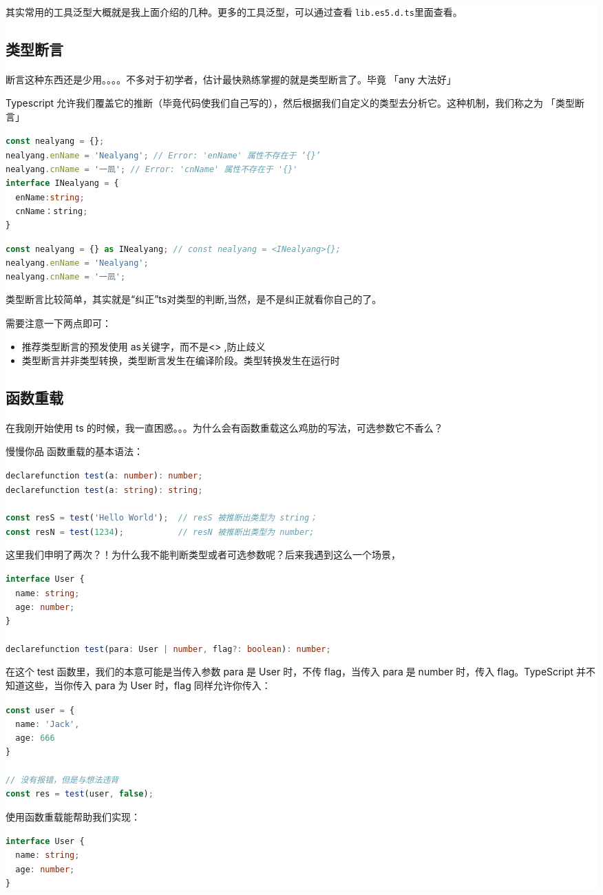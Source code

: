 其实常用的工具泛型大概就是我上面介绍的几种。更多的工具泛型，可以通过查看 `lib.es5.d.ts`里面查看。

## 类型断言

断言这种东西还是少用。。。。不多对于初学者，估计最快熟练掌握的就是类型断言了。毕竟 「any 大法好」

Typescript 允许我们覆盖它的推断（毕竟代码使我们自己写的），然后根据我们自定义的类型去分析它。这种机制，我们称之为 「类型断言」
```typescript
const nealyang = {};
nealyang.enName = 'Nealyang'; // Error: 'enName' 属性不存在于 ‘{}’
nealyang.cnName = '一凨'; // Error: 'cnName' 属性不存在于 '{}'
interface INealyang = {
  enName:string;
  cnName：string;
}
```
```typescript
const nealyang = {} as INealyang; // const nealyang = <INealyang>{};
nealyang.enName = 'Nealyang';
nealyang.cnName = '一凨';
```
类型断言比较简单，其实就是“纠正”ts对类型的判断,当然，是不是纠正就看你自己的了。

需要注意一下两点即可：

+ 推荐类型断言的预发使用 as关键字，而不是<> ,防止歧义
+ 类型断言并非类型转换，类型断言发生在编译阶段。类型转换发生在运行时

## 函数重载
在我刚开始使用 ts 的时候，我一直困惑。。。为什么会有函数重载这么鸡肋的写法，可选参数它不香么？

慢慢你品
函数重载的基本语法：
```typescript
declarefunction test(a: number): number;
declarefunction test(a: string): string;

const resS = test('Hello World');  // resS 被推断出类型为 string；
const resN = test(1234);           // resN 被推断出类型为 number;
```
这里我们申明了两次？！为什么我不能判断类型或者可选参数呢？后来我遇到这么一个场景，
```typescript
interface User {
  name: string;
  age: number;
}

declarefunction test(para: User | number, flag?: boolean): number;
```
在这个 test 函数里，我们的本意可能是当传入参数 para 是 User 时，不传 flag，当传入 para 是 number 时，传入 flag。TypeScript 并不知道这些，当你传入 para 为 User 时，flag 同样允许你传入：
```typescript
const user = {
  name: 'Jack',
  age: 666
}

// 没有报错，但是与想法违背
const res = test(user, false);
```
使用函数重载能帮助我们实现：
```typescript
interface User {
  name: string;
  age: number;
}

```